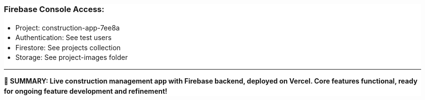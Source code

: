 ### **Firebase Console Access**:
- Project: construction-app-7ee8a
- Authentication: See test users
- Firestore: See projects collection
- Storage: See project-images folder

---

**🎉 SUMMARY: Live construction management app with Firebase backend, deployed on Vercel. Core features functional, ready for ongoing feature development and refinement!** 
